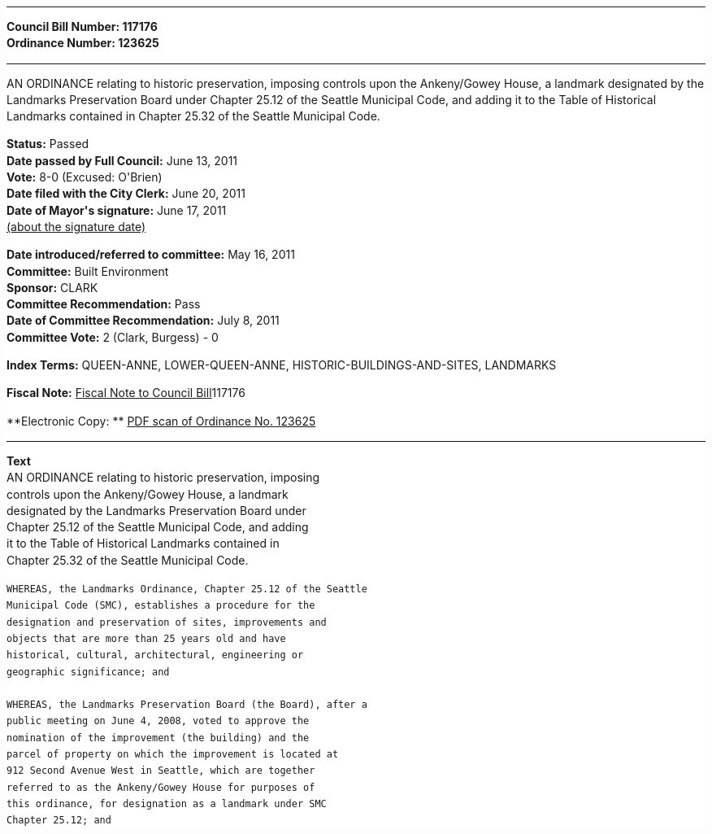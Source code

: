 * * * * *  
  
**Council Bill Number: [](#h0)[](#h2)117176**   
**Ordinance Number: 123625**  
  
* * * * *  
  
AN ORDINANCE relating to historic preservation, imposing controls upon the Ankeny/Gowey House, a landmark designated by the Landmarks Preservation Board under Chapter 25.12 of the Seattle Municipal Code, and adding it to the Table of Historical Landmarks contained in Chapter 25.32 of the Seattle Municipal Code.  
  
**Status:** Passed   
**Date passed by Full Council:** June 13, 2011   
**Vote:** 8-0 (Excused: O'Brien)   
**Date filed with the City Clerk:** June 20, 2011   
**Date of Mayor's signature:** June 17, 2011   
[(about the signature date)](/~public/approvaldate.htm)   
  
  
**Date introduced/referred to committee:** May 16, 2011   
**Committee:** Built Environment   
**Sponsor:** CLARK   
**Committee Recommendation:** Pass   
**Date of Committee Recommendation:** July 8, 2011   
**Committee Vote:** 2 (Clark, Burgess) - 0   
  
**Index Terms:** QUEEN-ANNE, LOWER-QUEEN-ANNE, HISTORIC-BUILDINGS-AND-SITES, LANDMARKS  
  
**Fiscal Note:** [Fiscal Note to Council Bill](http://clerk.seattle.gov/~public/fnote/117176.htm)[](#h1)[](#h3)117176  
  
**Electronic Copy: ** [PDF scan of Ordinance No. 123625](/~archives/Ordinances/Ord_123625.pdf)  
  
* * * * *  
  
**Text**  
    AN ORDINANCE relating to historic preservation, imposing  
    controls upon the Ankeny/Gowey House, a landmark  
    designated by the Landmarks Preservation Board under  
    Chapter 25.12 of the Seattle Municipal Code, and adding  
    it to the Table of Historical Landmarks contained in  
    Chapter 25.32 of the Seattle Municipal Code.  
  
    WHEREAS, the Landmarks Ordinance, Chapter 25.12 of the Seattle  
    Municipal Code (SMC), establishes a procedure for the  
    designation and preservation of sites, improvements and  
    objects that are more than 25 years old and have  
    historical, cultural, architectural, engineering or  
    geographic significance; and  
  
    WHEREAS, the Landmarks Preservation Board (the Board), after a  
    public meeting on June 4, 2008, voted to approve the  
    nomination of the improvement (the building) and the  
    parcel of property on which the improvement is located at  
    912 Second Avenue West in Seattle, which are together  
    referred to as the Ankeny/Gowey House for purposes of  
    this ordinance, for designation as a landmark under SMC  
    Chapter 25.12; and  
  